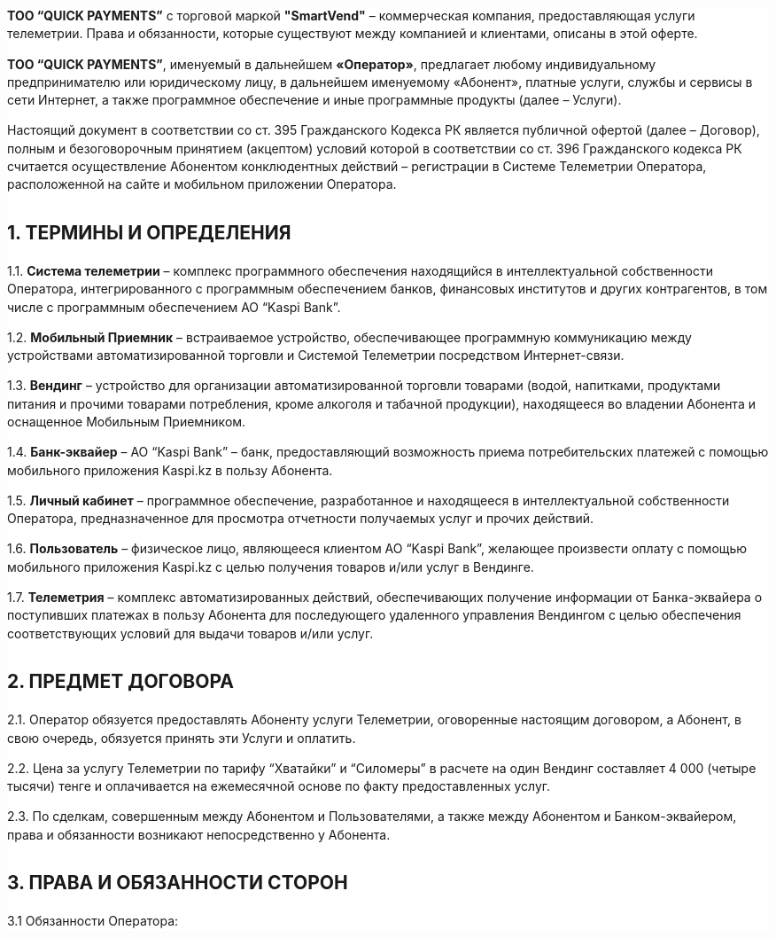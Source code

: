 **ТОО “QUICK PAYMENTS”** с торговой маркой **"SmartVend"** – коммерческая компания, предоставляющая услуги телеметрии. Права и обязанности, которые существуют между компанией и клиентами, описаны в этой оферте.

**ТОО “QUICK PAYMENTS”**, именуемый в дальнейшем **«Оператор»**, предлагает любому индивидуальному предпринимателю или юридическому лицу, в дальнейшем именуемому «Абонент», платные услуги, службы и сервисы в сети Интернет, а также программное обеспечение и иные программные продукты (далее – Услуги).

Настоящий документ в соответствии со ст. 395 Гражданского Кодекса РК является публичной офертой (далее – Договор), полным и безоговорочным принятием (акцептом) условий которой в соответствии со ст. 396 Гражданского кодекса РК считается осуществление Абонентом конклюдентных действий – регистрации в Системе Телеметрии Оператора, расположенной на сайте и мобильном приложении Оператора.

## 1. ТЕРМИНЫ И ОПРЕДЕЛЕНИЯ

1.1. **Система телеметрии** – комплекс программного обеспечения находящийся в интеллектуальной собственности Оператора, интегрированного с программным обеспечением банков, финансовых институтов и других контрагентов, в том числе с программным обеспечением АО “Kaspi Bank”.

1.2. **Мобильный Приемник** – встраиваемое устройство, обеспечивающее программную коммуникацию между устройствами автоматизированной торговли и Системой Телеметрии посредством Интернет-связи.

1.3. **Вендинг** – устройство для организации автоматизированной торговли товарами (водой, напитками, продуктами питания и прочими товарами потребления, кроме алкоголя и табачной продукции), находящееся во владении Абонента и оснащенное Мобильным Приемником.

1.4. **Банк-эквайер** – АО “Kaspi Bank” – банк, предоставляющий возможность приема потребительских платежей с помощью мобильного приложения Kaspi.kz в пользу Абонента.

1.5. **Личный кабинет** – программное обеспечение, разработанное и находящееся в интеллектуальной собственности Оператора, предназначенное для просмотра отчетности получаемых услуг и прочих действий.

1.6. **Пользователь** – физическое лицо, являющееся клиентом АО “Kaspi Bank”, желающее произвести оплату с помощью мобильного приложения Kaspi.kz с целью получения товаров и/или услуг в Вендинге.

1.7. **Телеметрия** – комплекс автоматизированных действий, обеспечивающих получение информации от Банка-эквайера о поступивших платежах в пользу Абонента для последующего удаленного управления Вендингом с целью обеспечения соответствующих условий для выдачи товаров и/или услуг.

## 2. ПРЕДМЕТ ДОГОВОРА

2.1. Оператор обязуется предоставлять Абоненту услуги Телеметрии, оговоренные настоящим договором, а Абонент, в свою очередь, обязуется принять эти Услуги и оплатить.

2.2. Цена за услугу Телеметрии по тарифу “Хватайки” и “Силомеры” в расчете на один Вендинг составляет 4 000 (четыре тысячи) тенге и оплачивается на ежемесячной основе по факту предоставленных услуг.

2.3. По сделкам, совершенным между Абонентом и Пользователями, а также между Абонентом и Банком-эквайером, права и обязанности возникают непосредственно у Абонента.


## 3. ПРАВА И ОБЯЗАННОСТИ СТОРОН

3.1 Обязанности Оператора:
